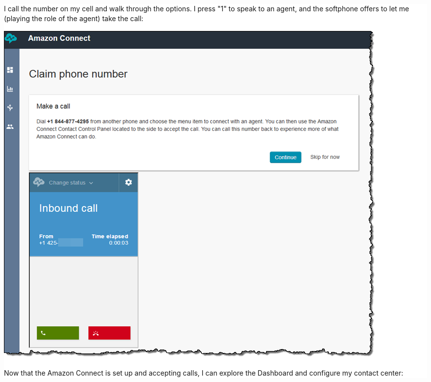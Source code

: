
I call the number on my cell and walk through the options. I press "1" to speak to an agent, and the softphone offers to let me (playing the role of the agent) take the call:

![image info](/img/awscloud/18/co_softphone_pickup_1.png)

Now that the Amazon Connect is set up and accepting calls, I can explore the Dashboard and configure my contact center:
